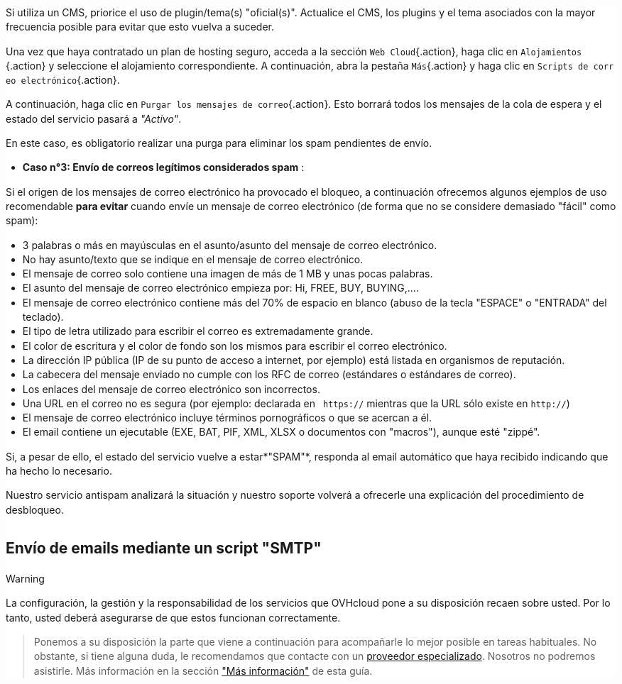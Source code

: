 Si utiliza un CMS, priorice el uso de plugin/tema(s) "oficial(s)".
Actualice el CMS, los plugins y el tema asociados con la mayor frecuencia posible para evitar que esto vuelva a suceder.

Una vez que haya contratado un plan de hosting seguro, acceda a la sección `Web Cloud`{.action}, haga clic en `Alojamientos`{.action} y seleccione el alojamiento correspondiente. A continuación, abra la pestaña `Más`{.action} y haga clic en `Scripts de correo electrónico`{.action}.

A continuación, haga clic en `Purgar los mensajes de correo`{.action}. Esto borrará todos los mensajes de la cola de espera y el estado del servicio pasará a *"Activo"*.

En este caso, es obligatorio realizar una purga para eliminar los spam pendientes de envío.

- **Caso n°3: Envío de correos legítimos considerados spam** :

Si el origen de los mensajes de correo electrónico ha provocado el bloqueo, a continuación ofrecemos algunos ejemplos de uso recomendable **para evitar** cuando envíe un mensaje de correo electrónico (de forma que no se considere demasiado "fácil" como spam):

- 3 palabras o más en mayúsculas en el asunto/asunto del mensaje de correo electrónico.
- No hay asunto/texto que se indique en el mensaje de correo electrónico.
- El mensaje de correo solo contiene una imagen de más de 1 MB y unas pocas palabras.
- El asunto del mensaje de correo electrónico empieza por: Hi, FREE, BUY, BUYING,....
- El mensaje de correo electrónico contiene más del 70% de espacio en blanco (abuso de la tecla "ESPACE" o "ENTRADA" del teclado).
- El tipo de letra utilizado para escribir el correo es extremadamente grande.
- El color de escritura y el color de fondo son los mismos para escribir el correo electrónico.
- La dirección IP pública (IP de su punto de acceso a internet, por ejemplo) está listada en organismos de reputación.
- La cabecera del mensaje enviado no cumple con los RFC de correo (estándares o estándares de correo).
- Los enlaces del mensaje de correo electrónico son incorrectos.
- Una URL en el correo no es segura (por ejemplo: declarada en ` https://` mientras que la URL sólo existe en `http://`)
- El mensaje de correo electrónico incluye términos pornográficos o que se acercan a él.
- El email contiene un ejecutable (EXE, BAT, PIF, XML, XLSX o documentos con "macros"), aunque esté "zippé".

Si, a pesar de ello, el estado del servicio vuelve a estar*"SPAM"*, responda al email automático que haya recibido indicando que ha hecho lo necesario.

Nuestro servicio antispam analizará la situación y nuestro soporte volverá a ofrecerle una explicación del procedimiento de desbloqueo.

## Envío de emails mediante un script "SMTP" <a name="SMTP"></a>

> [!warning]
>
La configuración, la gestión y la responsabilidad de los servicios que OVHcloud pone a su disposición recaen sobre usted. Por lo tanto, usted deberá asegurarse de que estos funcionan correctamente.
> 
> Ponemos a su disposición la parte que viene a continuación para acompañarle lo mejor posible en tareas habituales. No obstante, si tiene alguna duda, le recomendamos que contacte con un [proveedor especializado](https://partner.ovhcloud.com/es-es/). Nosotros no podremos asistirle. Más información en la sección ["Más información"](#go-further) de esta guía.
>
